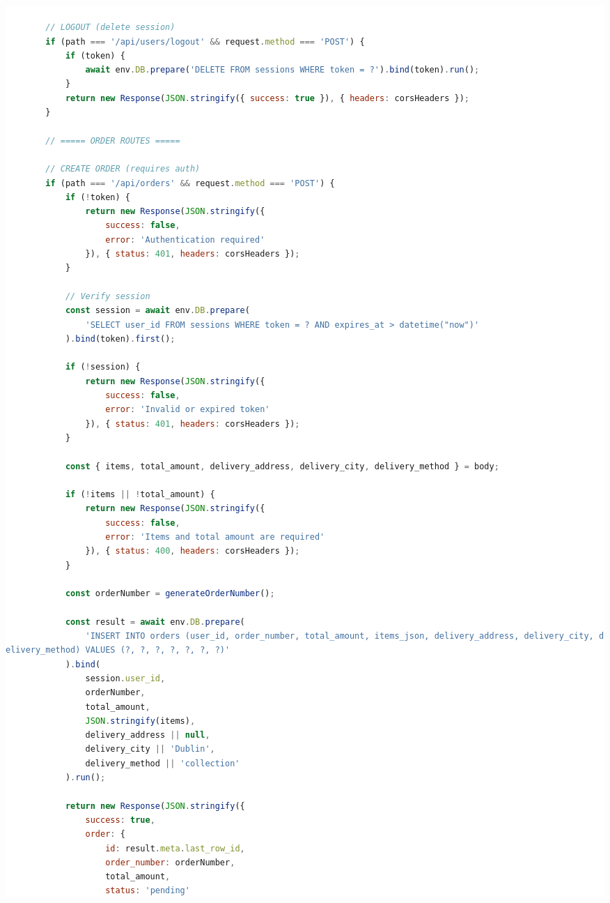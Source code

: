 ```javascript

        // LOGOUT (delete session)
        if (path === '/api/users/logout' && request.method === 'POST') {
            if (token) {
                await env.DB.prepare('DELETE FROM sessions WHERE token = ?').bind(token).run();
            }
            return new Response(JSON.stringify({ success: true }), { headers: corsHeaders });
        }

        // ===== ORDER ROUTES =====

        // CREATE ORDER (requires auth)
        if (path === '/api/orders' && request.method === 'POST') {
            if (!token) {
                return new Response(JSON.stringify({
                    success: false,
                    error: 'Authentication required'
                }), { status: 401, headers: corsHeaders });
            }

            // Verify session
            const session = await env.DB.prepare(
                'SELECT user_id FROM sessions WHERE token = ? AND expires_at > datetime("now")'
            ).bind(token).first();

            if (!session) {
                return new Response(JSON.stringify({
                    success: false,
                    error: 'Invalid or expired token'
                }), { status: 401, headers: corsHeaders });
            }

            const { items, total_amount, delivery_address, delivery_city, delivery_method } = body;

            if (!items || !total_amount) {
                return new Response(JSON.stringify({
                    success: false,
                    error: 'Items and total amount are required'
                }), { status: 400, headers: corsHeaders });
            }

            const orderNumber = generateOrderNumber();

            const result = await env.DB.prepare(
                'INSERT INTO orders (user_id, order_number, total_amount, items_json, delivery_address, delivery_city, delivery_method) VALUES (?, ?, ?, ?, ?, ?, ?)'
            ).bind(
                session.user_id,
                orderNumber,
                total_amount,
                JSON.stringify(items),
                delivery_address || null,
                delivery_city || 'Dublin',
                delivery_method || 'collection'
            ).run();

            return new Response(JSON.stringify({
                success: true,
                order: {
                    id: result.meta.last_row_id,
                    order_number: orderNumber,
                    total_amount,
                    status: 'pending'
```